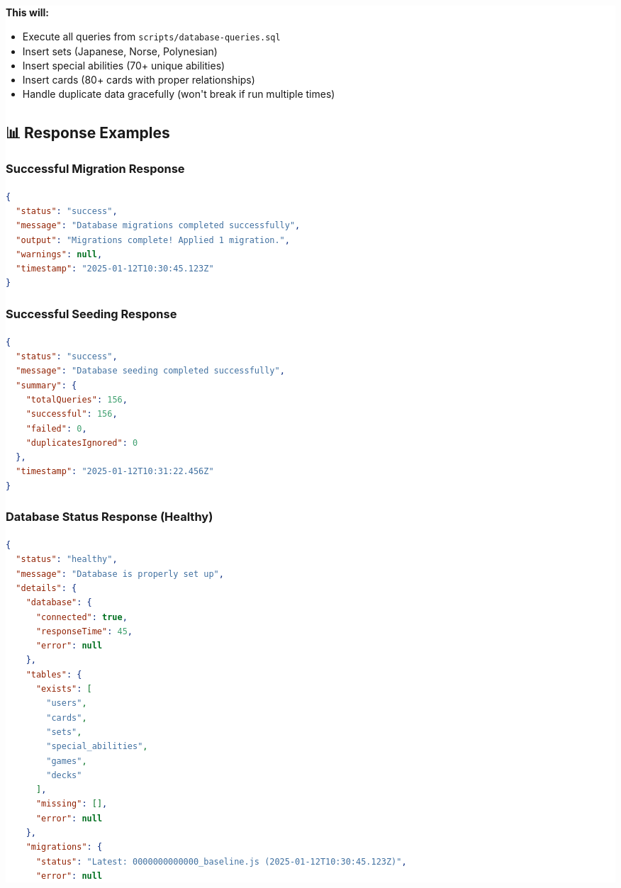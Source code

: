 **This will:**

- Execute all queries from `scripts/database-queries.sql`
- Insert sets (Japanese, Norse, Polynesian)
- Insert special abilities (70+ unique abilities)
- Insert cards (80+ cards with proper relationships)
- Handle duplicate data gracefully (won't break if run multiple times)

## 📊 Response Examples

### Successful Migration Response

```json
{
  "status": "success",
  "message": "Database migrations completed successfully",
  "output": "Migrations complete! Applied 1 migration.",
  "warnings": null,
  "timestamp": "2025-01-12T10:30:45.123Z"
}
```

### Successful Seeding Response

```json
{
  "status": "success",
  "message": "Database seeding completed successfully",
  "summary": {
    "totalQueries": 156,
    "successful": 156,
    "failed": 0,
    "duplicatesIgnored": 0
  },
  "timestamp": "2025-01-12T10:31:22.456Z"
}
```

### Database Status Response (Healthy)

```json
{
  "status": "healthy",
  "message": "Database is properly set up",
  "details": {
    "database": {
      "connected": true,
      "responseTime": 45,
      "error": null
    },
    "tables": {
      "exists": [
        "users",
        "cards",
        "sets",
        "special_abilities",
        "games",
        "decks"
      ],
      "missing": [],
      "error": null
    },
    "migrations": {
      "status": "Latest: 0000000000000_baseline.js (2025-01-12T10:30:45.123Z)",
      "error": null
```